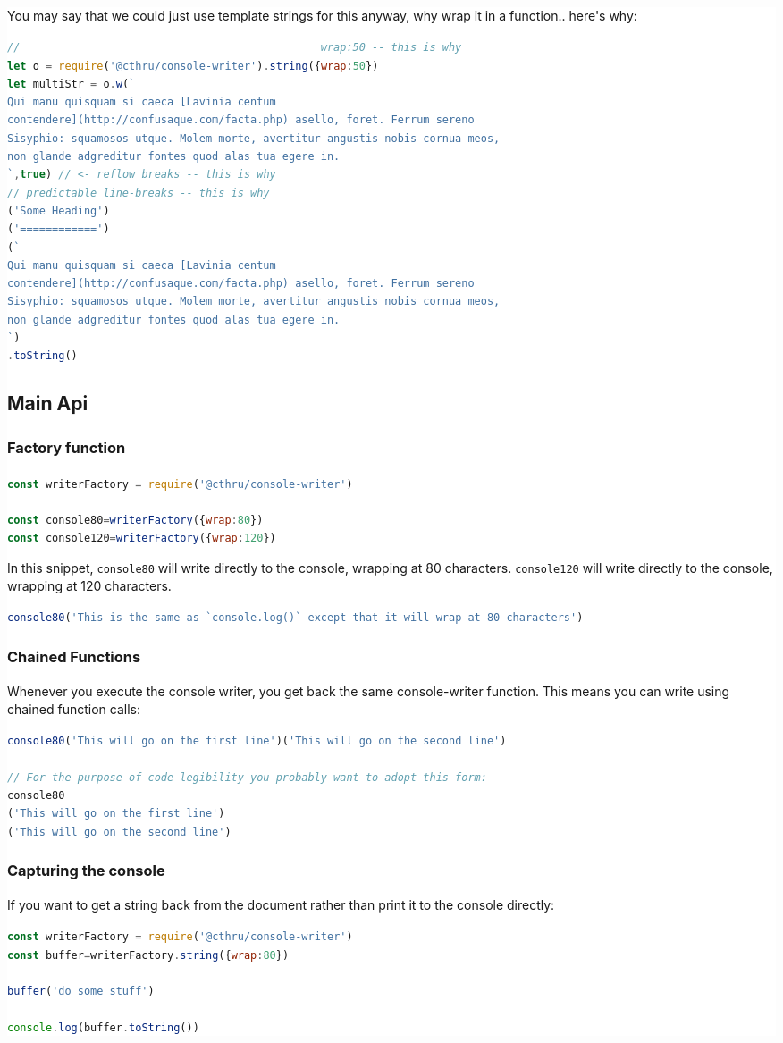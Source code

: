 You may say that we could just use template strings for this anyway, why wrap it
in a function.. here's why:

```javascript
//                                               wrap:50 -- this is why
let o = require('@cthru/console-writer').string({wrap:50})
let multiStr = o.w(`
Qui manu quisquam si caeca [Lavinia centum
contendere](http://confusaque.com/facta.php) asello, foret. Ferrum sereno
Sisyphio: squamosos utque. Molem morte, avertitur angustis nobis cornua meos,
non glande adgreditur fontes quod alas tua egere in.
`,true) // <- reflow breaks -- this is why
// predictable line-breaks -- this is why
('Some Heading')
('============')
(`
Qui manu quisquam si caeca [Lavinia centum
contendere](http://confusaque.com/facta.php) asello, foret. Ferrum sereno
Sisyphio: squamosos utque. Molem morte, avertitur angustis nobis cornua meos,
non glande adgreditur fontes quod alas tua egere in.
`)
.toString()
```

## Main Api

### Factory function
```javascript
const writerFactory = require('@cthru/console-writer')

const console80=writerFactory({wrap:80})
const console120=writerFactory({wrap:120})
```
In this snippet, `console80` will write directly to the console, wrapping at 80
characters. `console120` will write directly to the console, wrapping at 120
characters.

```javascript
console80('This is the same as `console.log()` except that it will wrap at 80 characters')
```
### Chained Functions
Whenever you execute the console writer, you get back the same console-writer
function. This means you can write using chained function calls: 

```javascript
console80('This will go on the first line')('This will go on the second line')

// For the purpose of code legibility you probably want to adopt this form:
console80
('This will go on the first line')
('This will go on the second line')
```
### Capturing the console
If you want to get a string back from the document rather than print it to the
console directly:
```javascript
const writerFactory = require('@cthru/console-writer')
const buffer=writerFactory.string({wrap:80})

buffer('do some stuff')

console.log(buffer.toString())
```
